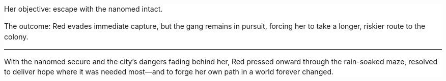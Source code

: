 Her objective: escape with the nanomed intact.

The outcome: Red evades immediate capture, but the gang remains in pursuit, forcing her to take a longer, riskier route to the colony.

----------------------------------------

With the nanomed secure and the city’s dangers fading behind her, Red pressed onward through the rain-soaked maze, resolved to deliver hope where it was needed most—and to forge her own path in a world forever changed.

